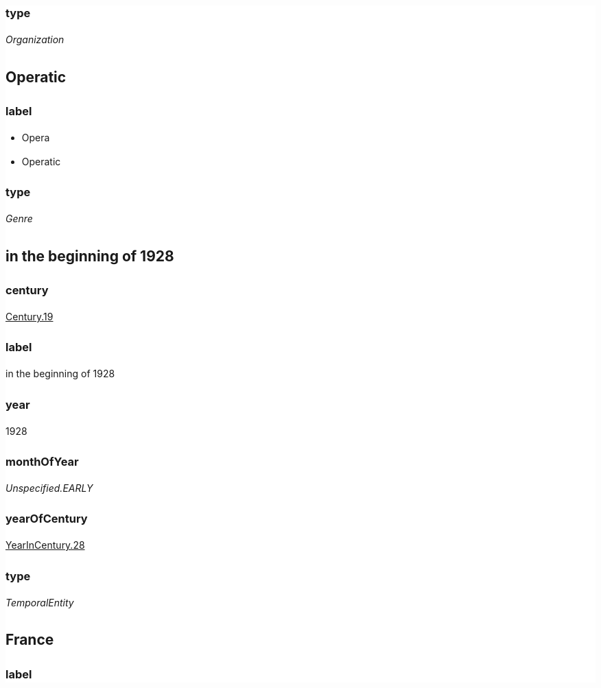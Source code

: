 ### type


*Organization*

## Operatic

### label

 - Opera

 - Operatic

### type


*Genre*

## in the beginning of 1928

### century


[Century.19](#Century.19)

### label


in the beginning of 1928

### year


1928

### monthOfYear


*Unspecified.EARLY*

### yearOfCentury


[YearInCentury.28](#YearInCentury.28)

### type


*TemporalEntity*

## France

### label

